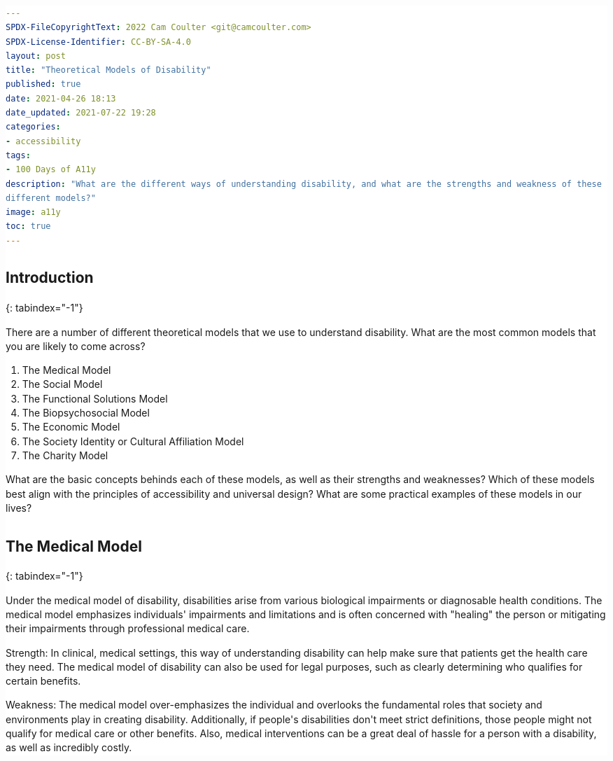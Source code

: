 ```yaml
---
SPDX-FileCopyrightText: 2022 Cam Coulter <git@camcoulter.com>
SPDX-License-Identifier: CC-BY-SA-4.0
layout: post
title: "Theoretical Models of Disability"
published: true
date: 2021-04-26 18:13
date_updated: 2021-07-22 19:28
categories:
- accessibility
tags:
- 100 Days of A11y
description: "What are the different ways of understanding disability, and what are the strengths and weakness of these different models?"
image: a11y
toc: true
---
```


## Introduction
{: tabindex="-1"}

There are a number of different theoretical models that we use to understand disability. What are the most common models that you are likely to come across?

1. The Medical Model
2. The Social Model
3. The Functional Solutions Model
4. The Biopsychosocial Model
5. The Economic Model
6. The Society Identity or Cultural Affiliation Model
7. The Charity Model

What are the basic concepts behinds each of these models, as well as their strengths and weaknesses? Which of these models best align with the principles of accessibility and universal design? What are some practical examples of these models in our lives?

## The Medical Model
{: tabindex="-1"}

Under the medical model of disability, disabilities arise from various biological impairments or diagnosable health conditions. The medical model emphasizes individuals' impairments and limitations and is often concerned with "healing" the person or mitigating their impairments through professional medical care.

Strength: In clinical, medical settings, this way of understanding disability can help make sure that patients get the health care they need.​ The medical model of disability can also be used for legal purposes, such as clearly determining who qualifies for certain benefits.

Weakness: The medical model over-emphasizes the individual and overlooks the fundamental roles that society and environments play in creating disability. Additionally, if people's disabilities don't meet strict definitions, those people might not qualify for medical care or other benefits. Also, medical interventions can be a great deal of hassle for a person with a disability, as well as incredibly costly.
